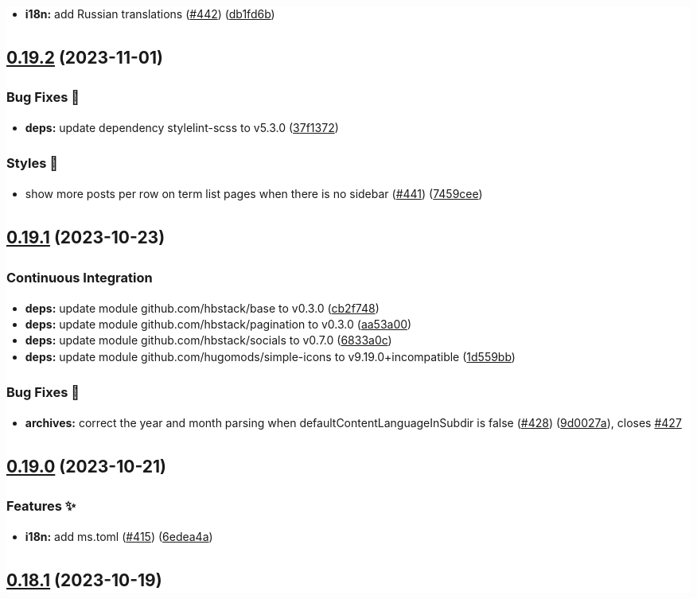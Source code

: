 * **i18n:** add Russian translations ([#442](https://github.com/hbstack/blog/issues/442)) ([db1fd6b](https://github.com/hbstack/blog/commit/db1fd6b0b91301b304194ecc507884c0f11f2683))

## [0.19.2](https://github.com/hbstack/blog/compare/v0.19.1...v0.19.2) (2023-11-01)


### Bug Fixes 🐞

* **deps:** update dependency stylelint-scss to v5.3.0 ([37f1372](https://github.com/hbstack/blog/commit/37f137203f71b07b9cd8aa4dc046436a7c4213f0))


### Styles 🎨

* show more posts per row on term list pages when there is no sidebar ([#441](https://github.com/hbstack/blog/issues/441)) ([7459cee](https://github.com/hbstack/blog/commit/7459cee80323043754e11ce7b985213473c2709d))

## [0.19.1](https://github.com/hbstack/blog/compare/v0.19.0...v0.19.1) (2023-10-23)


### Continuous Integration

* **deps:** update module github.com/hbstack/base to v0.3.0 ([cb2f748](https://github.com/hbstack/blog/commit/cb2f748d74c1354a3aedc83983b40bf73d410a96))
* **deps:** update module github.com/hbstack/pagination to v0.3.0 ([aa53a00](https://github.com/hbstack/blog/commit/aa53a004cf02b47ad78ab2d72f7a2ac4778cf289))
* **deps:** update module github.com/hbstack/socials to v0.7.0 ([6833a0c](https://github.com/hbstack/blog/commit/6833a0c0bd359f22c1d7b0371184b4f004e50aba))
* **deps:** update module github.com/hugomods/simple-icons to v9.19.0+incompatible ([1d559bb](https://github.com/hbstack/blog/commit/1d559bba79dcbe75fa1a19e170ee0aa3920d0d4c))


### Bug Fixes 🐞

* **archives:** correct the year and month parsing when defaultContentLanguageInSubdir is false ([#428](https://github.com/hbstack/blog/issues/428)) ([9d0027a](https://github.com/hbstack/blog/commit/9d0027ac9d72d330a2361fbf3847e89c4f8002b5)), closes [#427](https://github.com/hbstack/blog/issues/427)

## [0.19.0](https://github.com/hbstack/blog/compare/v0.18.1...v0.19.0) (2023-10-21)


### Features ✨

* **i18n:** add ms.toml ([#415](https://github.com/hbstack/blog/issues/415)) ([6edea4a](https://github.com/hbstack/blog/commit/6edea4af0ab1435682d9780766510da92e31620f))

## [0.18.1](https://github.com/hbstack/blog/compare/v0.18.0...v0.18.1) (2023-10-19)
